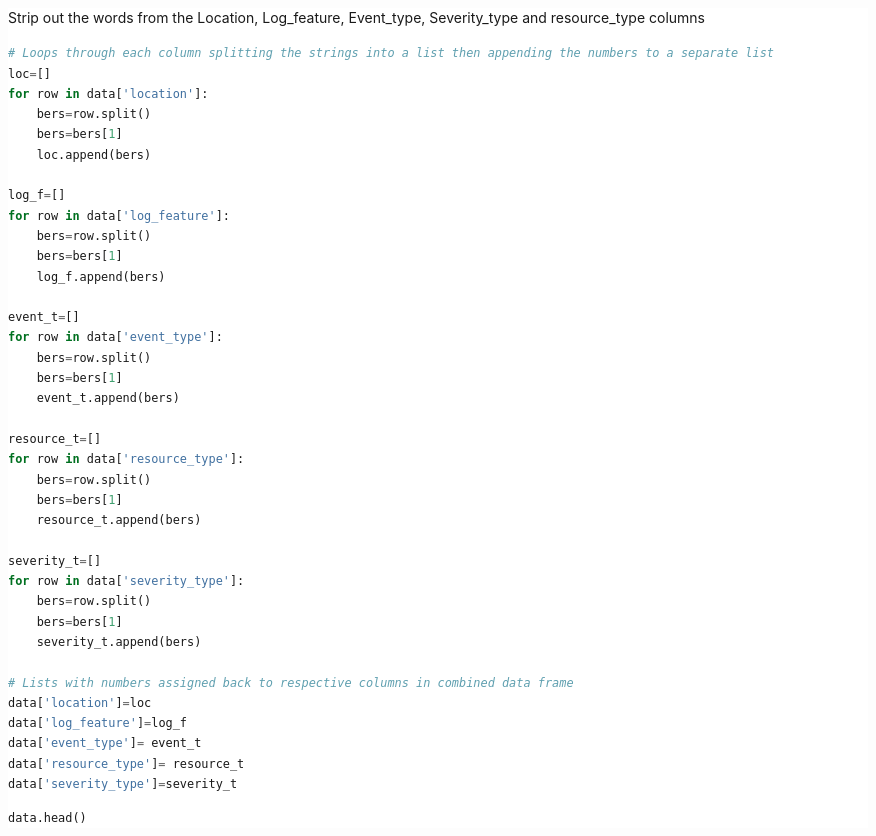 

Strip out the words from the Location, Log_feature, Event_type, Severity_type and resource_type columns 


```python
# Loops through each column splitting the strings into a list then appending the numbers to a separate list
loc=[]
for row in data['location']:
    bers=row.split()
    bers=bers[1]
    loc.append(bers)
    
log_f=[]
for row in data['log_feature']:
    bers=row.split()
    bers=bers[1]
    log_f.append(bers)
    
event_t=[]
for row in data['event_type']:
    bers=row.split()
    bers=bers[1]
    event_t.append(bers)
    
resource_t=[]
for row in data['resource_type']:
    bers=row.split()
    bers=bers[1]
    resource_t.append(bers)
    
severity_t=[]
for row in data['severity_type']:
    bers=row.split()
    bers=bers[1]
    severity_t.append(bers)

# Lists with numbers assigned back to respective columns in combined data frame 
data['location']=loc
data['log_feature']=log_f
data['event_type']= event_t
data['resource_type']= resource_t 
data['severity_type']=severity_t
```


```python
data.head()
```




<div>
<style>
    .dataframe thead tr:only-child th {
        text-align: right;
    }
